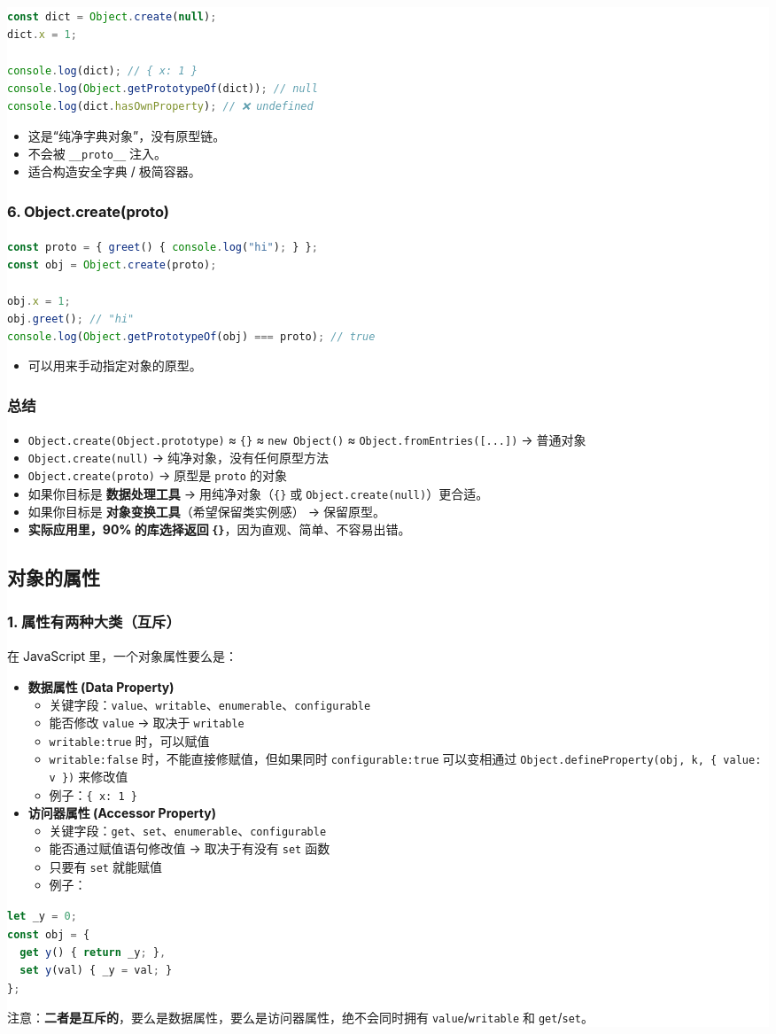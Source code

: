 ```js
const dict = Object.create(null);
dict.x = 1;

console.log(dict); // { x: 1 }
console.log(Object.getPrototypeOf(dict)); // null
console.log(dict.hasOwnProperty); // ❌ undefined
```
- 这是“纯净字典对象”，没有原型链。
- 不会被 `__proto__` 注入。
- 适合构造安全字典 / 极简容器。

### 6. Object.create(proto)

```js
const proto = { greet() { console.log("hi"); } };
const obj = Object.create(proto);

obj.x = 1;
obj.greet(); // "hi"
console.log(Object.getPrototypeOf(obj) === proto); // true
```
- 可以用来手动指定对象的原型。

### 总结
- `Object.create(Object.prototype)` ≈ `{}` ≈ `new Object()` ≈ `Object.fromEntries([...])` → 普通对象
- `Object.create(null)` → 纯净对象，没有任何原型方法
- `Object.create(proto)` → 原型是 `proto` 的对象
- 如果你目标是 **数据处理工具** → 用纯净对象（`{}` 或 `Object.create(null)`）更合适。
- 如果你目标是 **对象变换工具**（希望保留类实例感） → 保留原型。
- **实际应用里，90% 的库选择返回 `{}`**，因为直观、简单、不容易出错。

## 对象的属性

### 1. 属性有两种大类（互斥）

在 JavaScript 里，一个对象属性要么是：
- **数据属性 (Data Property)**
	- 关键字段：`value`、`writable`、`enumerable`、`configurable`
	- 能否修改 `value` → 取决于 `writable`
	- `writable:true` 时，可以赋值
	- `writable:false` 时，不能直接修赋值，但如果同时 `configurable:true` 可以变相通过 `Object.defineProperty(obj, k, { value: v })` 来修改值
	- 例子：`{ x: 1 }`
- **访问器属性 (Accessor Property)**
	- 关键字段：`get`、`set`、`enumerable`、`configurable`
	- 能否通过赋值语句修改值 → 取决于有没有 `set` 函数
	- 只要有 `set` 就能赋值
	- 例子：
```js
let _y = 0;
const obj = {
  get y() { return _y; },
  set y(val) { _y = val; }
};
```
注意：**二者是互斥的**，要么是数据属性，要么是访问器属性，绝不会同时拥有 `value`/`writable` 和 `get`/`set`。
